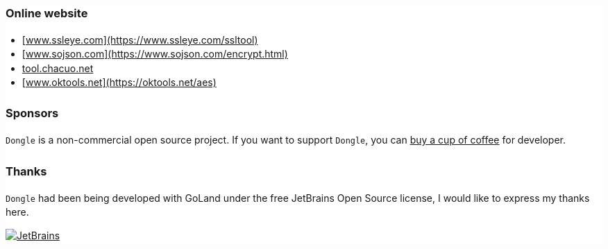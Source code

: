 ### Online website

* [www.ssleye.com](https://www.ssleye.com/ssltool)
* [www.sojson.com](https://www.sojson.com/encrypt.html)
* [tool.chacuo.net](https://tool.chacuo.net/cryptaes)
* [www.oktools.net](https://oktools.net/aes)

### Sponsors

`Dongle` is a non-commercial open source project. If you want to support `Dongle`, you
can [buy a cup of coffee](https://www.gouguoyin.cn/zanzhu.html) for developer.

### Thanks

`Dongle` had been being developed with GoLand under the free JetBrains Open Source license, I would like to express my
thanks here.

<a href="https://www.jetbrains.com"><img src="https://raw.githubusercontent.com/panjf2000/illustrations/master/jetbrains/jetbrains-variant-4.png" height="100" alt="JetBrains"/></a>